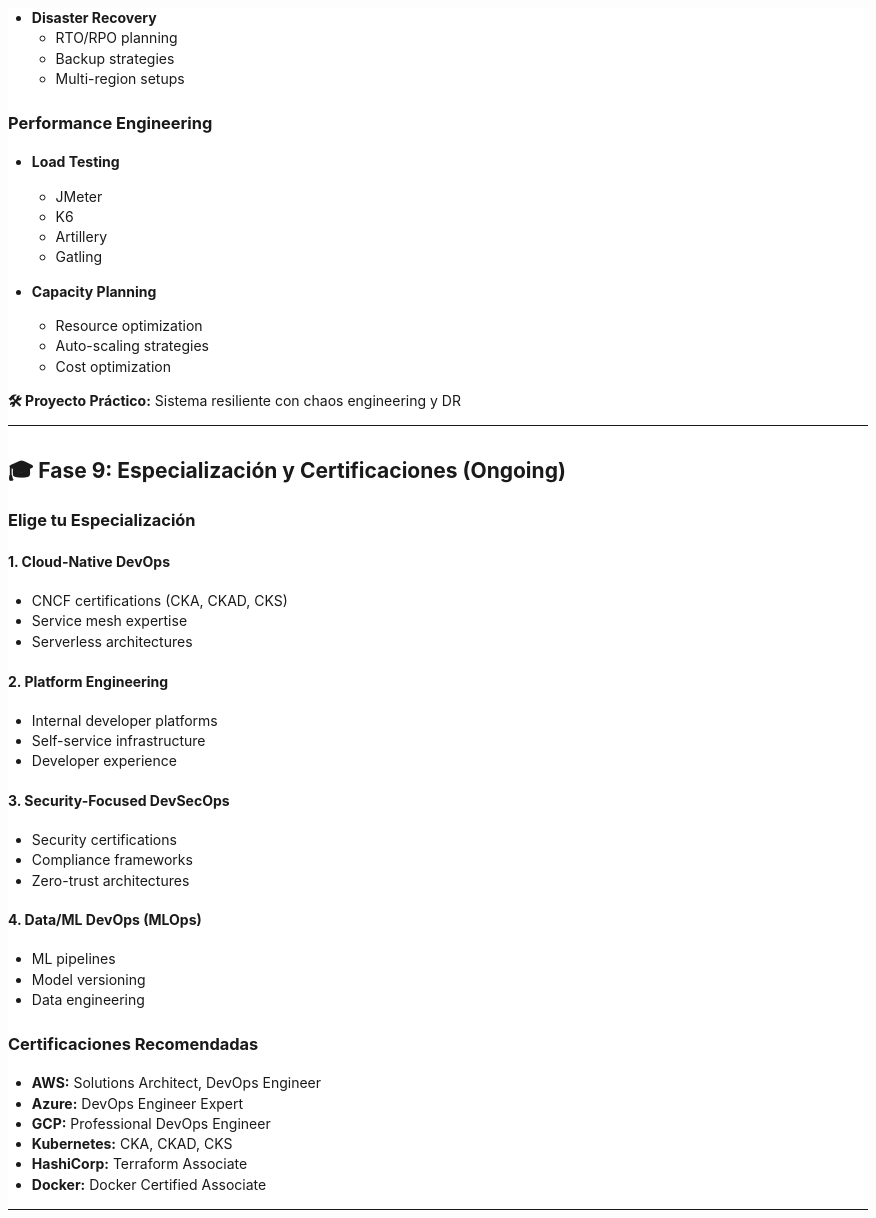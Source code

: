 - **Disaster Recovery**
  - RTO/RPO planning
  - Backup strategies
  - Multi-region setups

### Performance Engineering
- **Load Testing**
  - JMeter
  - K6
  - Artillery
  - Gatling

- **Capacity Planning**
  - Resource optimization
  - Auto-scaling strategies
  - Cost optimization

**🛠️ Proyecto Práctico:** Sistema resiliente con chaos engineering y DR

---

## 🎓 **Fase 9: Especialización y Certificaciones (Ongoing)**

### Elige tu Especialización

#### 1. **Cloud-Native DevOps**
- CNCF certifications (CKA, CKAD, CKS)
- Service mesh expertise
- Serverless architectures

#### 2. **Platform Engineering**
- Internal developer platforms
- Self-service infrastructure
- Developer experience

#### 3. **Security-Focused DevSecOps**
- Security certifications
- Compliance frameworks
- Zero-trust architectures

#### 4. **Data/ML DevOps (MLOps)**
- ML pipelines
- Model versioning
- Data engineering

### Certificaciones Recomendadas
- **AWS:** Solutions Architect, DevOps Engineer
- **Azure:** DevOps Engineer Expert
- **GCP:** Professional DevOps Engineer
- **Kubernetes:** CKA, CKAD, CKS
- **HashiCorp:** Terraform Associate
- **Docker:** Docker Certified Associate

---